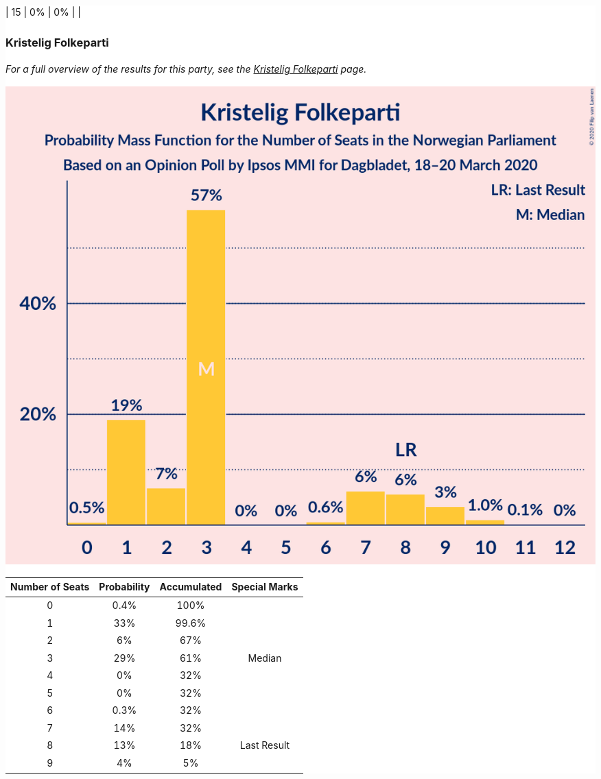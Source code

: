 | 15 | 0% | 0% |  |

### Kristelig Folkeparti

*For a full overview of the results for this party, see the [Kristelig Folkeparti](party-kristeligfolkeparti.html) page.*

![Graph with seats probability mass function not yet produced](2020-03-20-IpsosMMI-seats-pmf-kristeligfolkeparti.png "Seats Probability Mass Function")

| Number of Seats | Probability | Accumulated | Special Marks |
|:---------------:|:-----------:|:-----------:|:-------------:|
| 0 | 0.4% | 100% |  |
| 1 | 33% | 99.6% |  |
| 2 | 6% | 67% |  |
| 3 | 29% | 61% | Median |
| 4 | 0% | 32% |  |
| 5 | 0% | 32% |  |
| 6 | 0.3% | 32% |  |
| 7 | 14% | 32% |  |
| 8 | 13% | 18% | Last Result |
| 9 | 4% | 5% |  |
